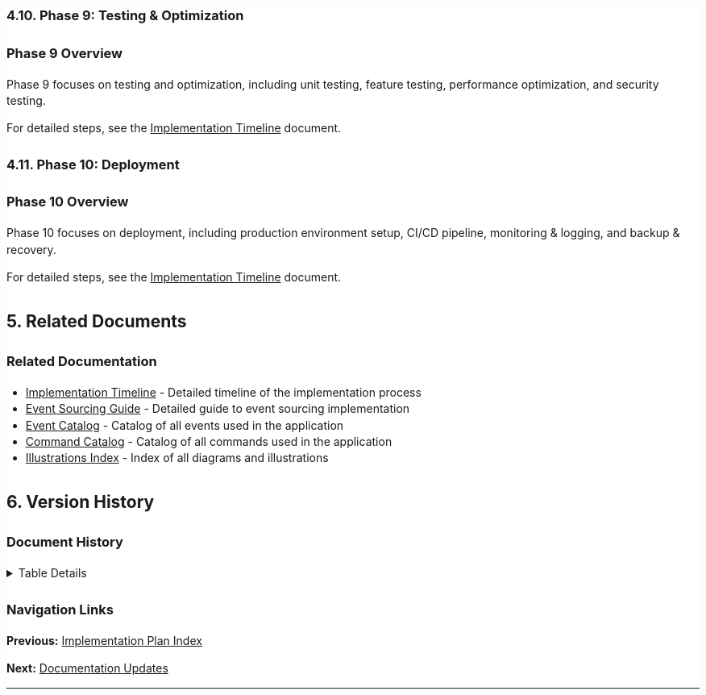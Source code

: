 ### 4.10. Phase 9: Testing & Optimization

### Phase 9 Overview

Phase 9 focuses on testing and optimization, including unit testing, feature testing, performance optimization, and security testing.

For detailed steps, see the [Implementation Timeline](020-implementation-timeline.md) document.

### 4.11. Phase 10: Deployment

### Phase 10 Overview

Phase 10 focuses on deployment, including production environment setup, CI/CD pipeline, monitoring & logging, and backup & recovery.

For detailed steps, see the [Implementation Timeline](020-implementation-timeline.md) document.

## 5. Related Documents

### Related Documentation

- [Implementation Timeline](020-implementation-timeline.md) - Detailed timeline of the implementation process
- [Event Sourcing Guide](../event-sourcing-guide.md) - Detailed guide to event sourcing implementation
- [Event Catalog](../event-catalog.md) - Catalog of all events used in the application
- [Command Catalog](../command-catalog.md) - Catalog of all commands used in the application
- [Illustrations Index](../illustrations/index.md) - Index of all diagrams and illustrations

## 6. Version History

### Document History

<details><summary>Table Details</summary></details>

### Navigation Links

**Previous:** [Implementation Plan Index](000-index.md)

**Next:** [Documentation Updates](010-overview/030-documentation-updates.md)

---
